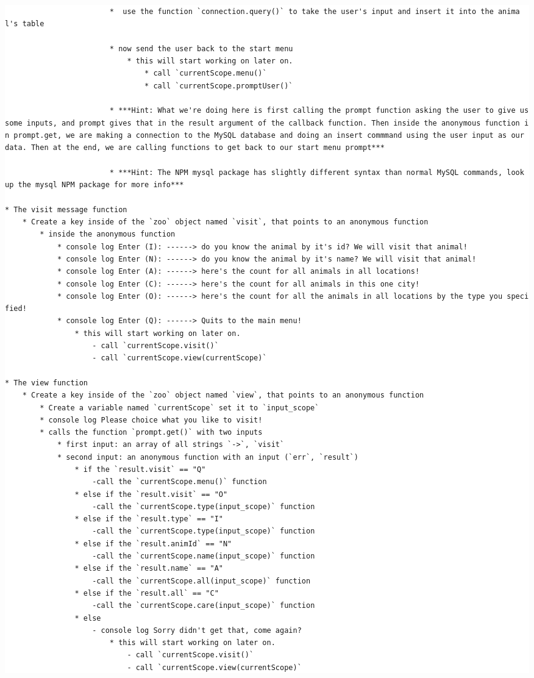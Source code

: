 							*  use the function `connection.query()` to take the user's input and insert it into the animal's table

							* now send the user back to the start menu
								* this will start working on later on.
									* call `currentScope.menu()`
									* call `currentScope.promptUser()`

							* ***Hint: What we're doing here is first calling the prompt function asking the user to give us some inputs, and prompt gives that in the result argument of the callback function. Then inside the anonymous function in prompt.get, we are making a connection to the MySQL database and doing an insert commmand using the user input as our data. Then at the end, we are calling functions to get back to our start menu prompt***

							* ***Hint: The NPM mysql package has slightly different syntax than normal MySQL commands, look up the mysql NPM package for more info***

	* The visit message function
		* Create a key inside of the `zoo` object named `visit`, that points to an anonymous function
			* inside the anonymous function
				* console log Enter (I): ------> do you know the animal by it's id? We will visit that animal!
				* console log Enter (N): ------> do you know the animal by it's name? We will visit that animal!
				* console log Enter (A): ------> here's the count for all animals in all locations!
				* console log Enter (C): ------> here's the count for all animals in this one city!
				* console log Enter (O): ------> here's the count for all the animals in all locations by the type you specified!
				* console log Enter (Q): ------> Quits to the main menu!
					* this will start working on later on.
						- call `currentScope.visit()`
						- call `currentScope.view(currentScope)`

	* The view function
		* Create a key inside of the `zoo` object named `view`, that points to an anonymous function
			* Create a variable named `currentScope` set it to `input_scope`
			* console log Please choice what you like to visit!
			* calls the function `prompt.get()` with two inputs
				* first input: an array of all strings `->`, `visit`
				* second input: an anonymous function with an input (`err`, `result`)
					* if the `result.visit` == "Q"
						-call the `currentScope.menu()` function
					* else if the `result.visit` == "O"
						-call the `currentScope.type(input_scope)` function
					* else if the `result.type` == "I" 
						-call the `currentScope.type(input_scope)` function
					* else if the `result.animId` == "N"
						-call the `currentScope.name(input_scope)` function
					* else if the `result.name` == "A"
						-call the `currentScope.all(input_scope)` function
					* else if the `result.all` == "C"
						-call the `currentScope.care(input_scope)` function
					* else
						- console log Sorry didn't get that, come again?
							* this will start working on later on.
								- call `currentScope.visit()`
								- call `currentScope.view(currentScope)`

